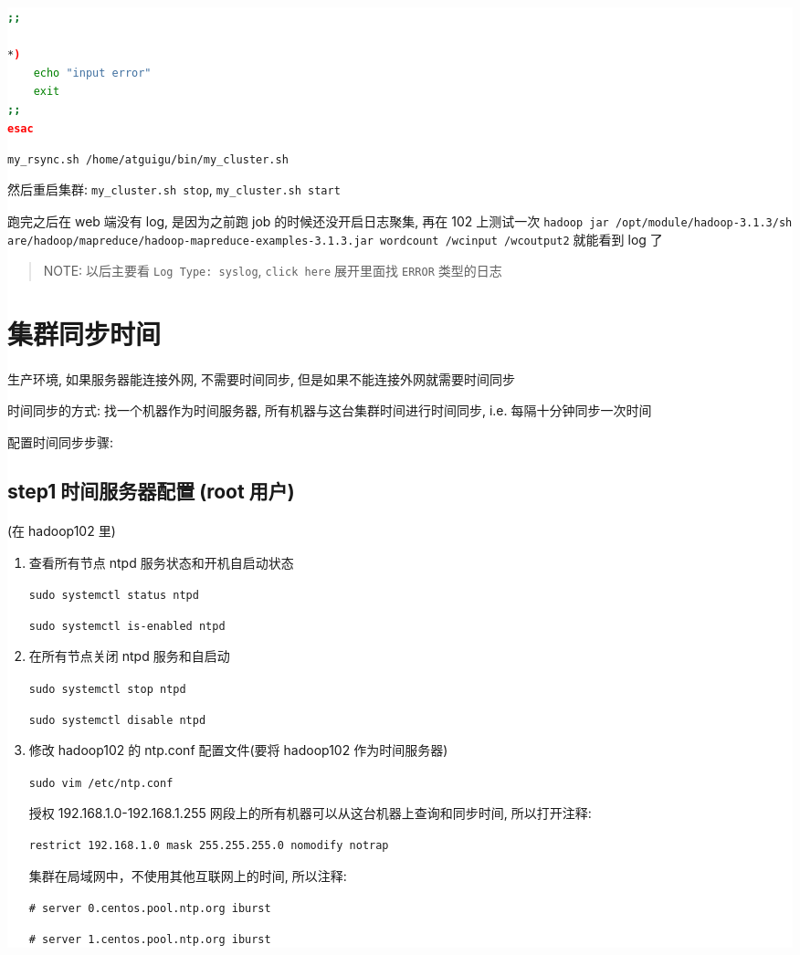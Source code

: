 ```sh
;;

*)
    echo "input error"
    exit
;;
esac

```

```sh
my_rsync.sh /home/atguigu/bin/my_cluster.sh
```

然后重启集群: `my_cluster.sh stop`, `my_cluster.sh start`

跑完之后在 web 端没有 log, 是因为之前跑 job 的时候还没开启日志聚集, 再在 102 上测试一次 `hadoop jar /opt/module/hadoop-3.1.3/share/hadoop/mapreduce/hadoop-mapreduce-examples-3.1.3.jar wordcount /wcinput /wcoutput2` 就能看到 log 了

> NOTE: 以后主要看 `Log Type: syslog`, `click here` 展开里面找 `ERROR` 类型的日志

# 集群同步时间

生产环境, 如果服务器能连接外网, 不需要时间同步, 但是如果不能连接外网就需要时间同步

时间同步的方式: 找一个机器作为时间服务器, 所有机器与这台集群时间进行时间同步, i.e. 每隔十分钟同步一次时间

配置时间同步步骤:

## step1 时间服务器配置 (root 用户)

(在 hadoop102 里)

1.  查看所有节点 ntpd 服务状态和开机自启动状态

    `sudo systemctl status ntpd`

    `sudo systemctl is-enabled ntpd`

2.  在所有节点关闭 ntpd 服务和自启动

    `sudo systemctl stop ntpd`

    `sudo systemctl disable ntpd`

3.  修改 hadoop102 的 ntp.conf 配置文件(要将 hadoop102 作为时间服务器)

    `sudo vim /etc/ntp.conf`

    授权 192.168.1.0-192.168.1.255 网段上的所有机器可以从这台机器上查询和同步时间, 所以打开注释:

    `restrict 192.168.1.0 mask 255.255.255.0 nomodify notrap`

    集群在局域网中，不使用其他互联网上的时间, 所以注释:

    `# server 0.centos.pool.ntp.org iburst`

    `# server 1.centos.pool.ntp.org iburst`
